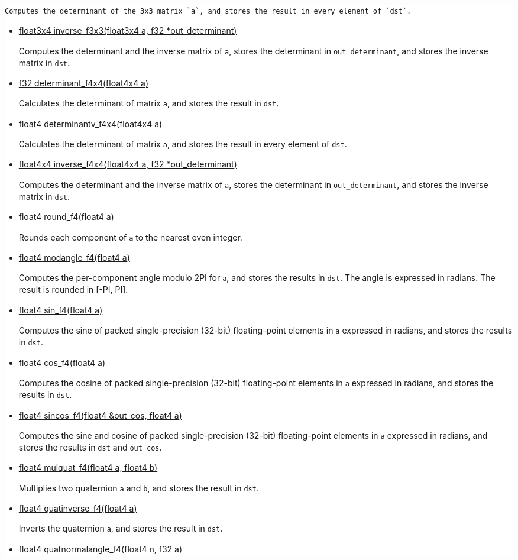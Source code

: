     Computes the determinant of the 3x3 matrix `a`, and stores the result in every element of `dst`. 

* [float3x4 inverse_f3x3(float3x4 a, f32 *out_determinant)](group___runtime_math_simd_1ga453c621e929d8cff8372ec3d0695c975.md)

    Computes the determinant and the inverse matrix of `a`, stores the determinant in `out_determinant`, and stores the inverse matrix in `dst`. 

* [f32 determinant_f4x4(float4x4 a)](group___runtime_math_simd_1ga5c7280e25a6c39f2411f1a6b1a6125f3.md)

    Calculates the determinant of matrix `a`, and stores the result in `dst`. 

* [float4 determinantv_f4x4(float4x4 a)](group___runtime_math_simd_1gae8a6101573a2dd74028b625a6b6cc0c5.md)

    Calculates the determinant of matrix `a`, and stores the result in every element of `dst`. 

* [float4x4 inverse_f4x4(float4x4 a, f32 *out_determinant)](group___runtime_math_simd_1ga611bda8e65a2a1ec09359090888925b1.md)

    Computes the determinant and the inverse matrix of `a`, stores the determinant in `out_determinant`, and stores the inverse matrix in `dst`. 

* [float4 round_f4(float4 a)](group___runtime_math_simd_1ga2ce40b16a7f21a61b21f4baa1de9657f.md)

    Rounds each component of `a` to the nearest even integer. 

* [float4 modangle_f4(float4 a)](group___runtime_math_simd_1gad14bc4ff7821a67e43f73c530d00e4e1.md)

    Computes the per-component angle modulo 2PI for `a`, and stores the results in `dst`. The angle is expressed in radians. The result is rounded in [-PI, PI]. 

* [float4 sin_f4(float4 a)](group___runtime_math_simd_1ga019baf87ae51b1f08625a3688fd6571a.md)

    Computes the sine of packed single-precision (32-bit) floating-point elements in `a` expressed in radians, and stores the results in `dst`. 

* [float4 cos_f4(float4 a)](group___runtime_math_simd_1gaa405c0cecdbbd0a6070e76c7c2f9dd4d.md)

    Computes the cosine of packed single-precision (32-bit) floating-point elements in `a` expressed in radians, and stores the results in `dst`. 

* [float4 sincos_f4(float4 &out_cos, float4 a)](group___runtime_math_simd_1ga8353ffe0bd77e559d5e141ab7d6e422c.md)

    Computes the sine and cosine of packed single-precision (32-bit) floating-point elements in `a` expressed in radians, and stores the results in `dst` and `out_cos`. 

* [float4 mulquat_f4(float4 a, float4 b)](group___runtime_math_simd_1ga1d0c72657ccf1a16fbaf52ff3e98aeff.md)

    Multiplies two quaternion `a` and `b`, and stores the result in `dst`. 

* [float4 quatinverse_f4(float4 a)](group___runtime_math_simd_1gad3dd701f15a6efbd17bd39b4955c7a70.md)

    Inverts the quaternion `a`, and stores the result in `dst`. 

* [float4 quatnormalangle_f4(float4 n, f32 a)](group___runtime_math_simd_1gabc8b0777809a7d66009c6a3687ea5ce4.md)
